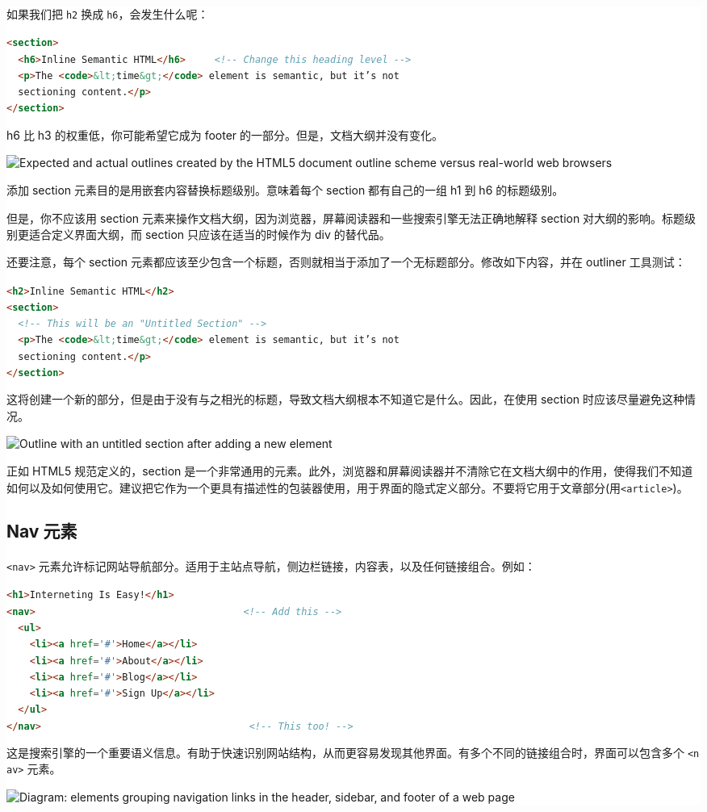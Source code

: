 如果我们把 `h2` 换成 `h6`，会发生什么呢：

```html
<section>
  <h6>Inline Semantic HTML</h6>     <!-- Change this heading level -->
  <p>The <code>&lt;time&gt;</code> element is semantic, but it’s not
  sectioning content.</p>
</section>
```

h6 比 h3 的权重低，你可能希望它成为 footer 的一部分。但是，文档大纲并没有变化。

![Expected and actual outlines created by the HTML5 document outline scheme versus real-world web browsers](/images/sections-and-document-outline-614f12.png)

添加 section 元素目的是用嵌套内容替换标题级别。意味着每个 section 都有自己的一组 h1 到 h6 的标题级别。

但是，你不应该用 section 元素来操作文档大纲，因为浏览器，屏幕阅读器和一些搜索引擎无法正确地解释 section 对大纲的影响。标题级别更适合定义界面大纲，而 section 只应该在适当的时候作为 div 的替代品。

还要注意，每个 section 元素都应该至少包含一个标题，否则就相当于添加了一个无标题部分。修改如下内容，并在 outliner 工具测试：

```html
<h2>Inline Semantic HTML</h2>
<section>
  <!-- This will be an "Untitled Section" -->
  <p>The <code>&lt;time&gt;</code> element is semantic, but it’s not
  sectioning content.</p>
</section>
```

这将创建一个新的部分，但是由于没有与之相光的标题，导致文档大纲根本不知道它是什么。因此，在使用 section 时应该尽量避免这种情况。

![Outline with an untitled section after adding a new <section> element](/images/untitled-section-in-document-outline-b511bc.png)

正如 HTML5 规范定义的，section 是一个非常通用的元素。此外，浏览器和屏幕阅读器并不清除它在文档大纲中的作用，使得我们不知道如何以及如何使用它。建议把它作为一个更具有描述性的包装器使用，用于界面的隐式定义部分。不要将它用于文章部分(用`<article>`)。

## Nav 元素

`<nav>` 元素允许标记网站导航部分。适用于主站点导航，侧边栏链接，内容表，以及任何链接组合。例如：

```html
<h1>Interneting Is Easy!</h1>
<nav>                                    <!-- Add this -->
  <ul>
    <li><a href='#'>Home</a></li>
    <li><a href='#'>About</a></li>
    <li><a href='#'>Blog</a></li>
    <li><a href='#'>Sign Up</a></li>
  </ul>
</nav>                                    <!-- This too! -->
```

这是搜索引擎的一个重要语义信息。有助于快速识别网站结构，从而更容易发现其他界面。有多个不同的链接组合时，界面可以包含多个 `<nav>` 元素。

![Diagram: <nav> elements grouping navigation links in the header, sidebar, and footer of a web page](/images/html-nav-element-d1e716.png)
